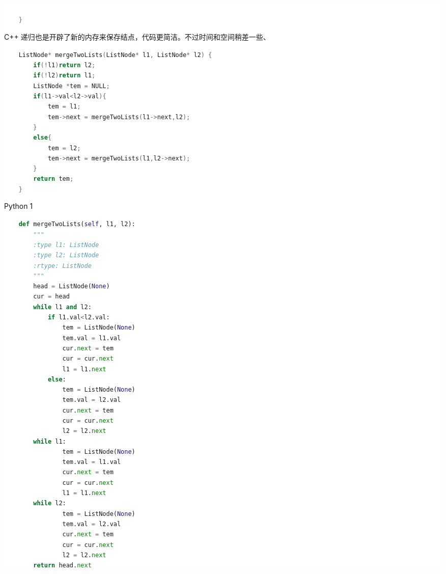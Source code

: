 ```c++
        
    }
```

C++  递归也是开辟了新的内存来保存结点，代码更简洁。不过时间和空间稍差一些、

```c++
    ListNode* mergeTwoLists(ListNode* l1, ListNode* l2) {
        if(!l1)return l2;
        if(!l2)return l1;
        ListNode *tem = NULL;
        if(l1->val<l2->val){
            tem = l1;
            tem->next = mergeTwoLists(l1->next,l2);
        }
        else{
            tem = l2;
            tem->next = mergeTwoLists(l1,l2->next);
        }
        return tem;
    }
```
Python 1

```Python
    def mergeTwoLists(self, l1, l2):
        """
        :type l1: ListNode
        :type l2: ListNode
        :rtype: ListNode
        """
        head = ListNode(None)
        cur = head
        while l1 and l2:
            if l1.val<l2.val:
                tem = ListNode(None)
                tem.val = l1.val
                cur.next = tem
                cur = cur.next
                l1 = l1.next
            else:
                tem = ListNode(None)
                tem.val = l2.val
                cur.next = tem
                cur = cur.next
                l2 = l2.next
        while l1:
                tem = ListNode(None)
                tem.val = l1.val
                cur.next = tem
                cur = cur.next
                l1 = l1.next
        while l2:
                tem = ListNode(None)
                tem.val = l2.val
                cur.next = tem
                cur = cur.next
                l2 = l2.next
        return head.next
```
